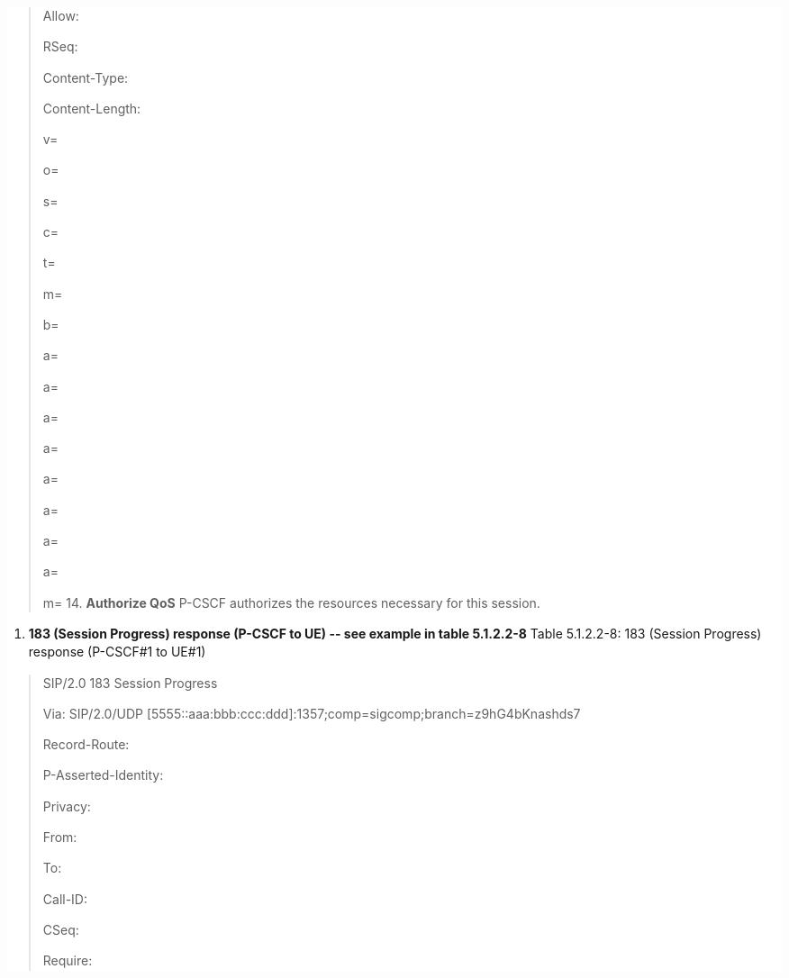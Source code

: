 >
> Allow:
>
> RSeq:
>
> Content-Type:
>
> Content-Length:
>
> v=
>
> o=
>
> s=
>
> c=
>
> t=
>
> m=
>
> b=
>
> a=
>
> a=
>
> a=
>
> a=
>
> a=
>
> a=
>
> a=
>
> a=
>
> m=
14\. **Authorize QoS**
P-CSCF authorizes the resources necessary for this session.
  1. **183 (Session Progress) response (P-CSCF to UE) -- see example in table 5.1.2.2-8**
Table 5.1.2.2-8: 183 (Session Progress) response (P-CSCF#1 to UE#1)
> SIP/2.0 183 Session Progress
>
> Via: SIP/2.0/UDP
> [5555::aaa:bbb:ccc:ddd]:1357;comp=sigcomp;branch=z9hG4bKnashds7
>
> Record-Route:
>
> P-Asserted-Identity:
>
> Privacy:
>
> From:
>
> To:
>
> Call-ID:
>
> CSeq:
>
> Require:
